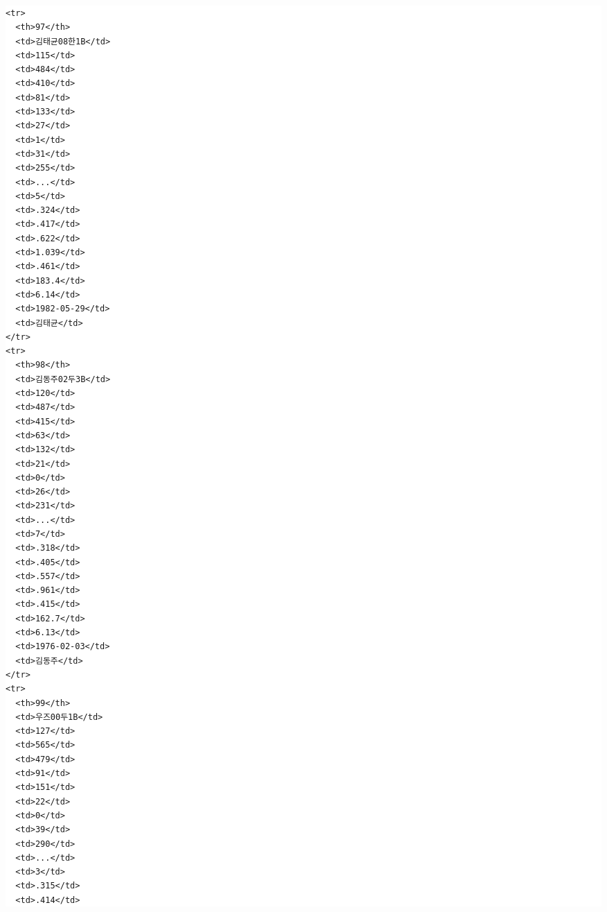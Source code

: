     <tr>
      <th>97</th>
      <td>김태균08한1B</td>
      <td>115</td>
      <td>484</td>
      <td>410</td>
      <td>81</td>
      <td>133</td>
      <td>27</td>
      <td>1</td>
      <td>31</td>
      <td>255</td>
      <td>...</td>
      <td>5</td>
      <td>.324</td>
      <td>.417</td>
      <td>.622</td>
      <td>1.039</td>
      <td>.461</td>
      <td>183.4</td>
      <td>6.14</td>
      <td>1982-05-29</td>
      <td>김태균</td>
    </tr>
    <tr>
      <th>98</th>
      <td>김동주02두3B</td>
      <td>120</td>
      <td>487</td>
      <td>415</td>
      <td>63</td>
      <td>132</td>
      <td>21</td>
      <td>0</td>
      <td>26</td>
      <td>231</td>
      <td>...</td>
      <td>7</td>
      <td>.318</td>
      <td>.405</td>
      <td>.557</td>
      <td>.961</td>
      <td>.415</td>
      <td>162.7</td>
      <td>6.13</td>
      <td>1976-02-03</td>
      <td>김동주</td>
    </tr>
    <tr>
      <th>99</th>
      <td>우즈00두1B</td>
      <td>127</td>
      <td>565</td>
      <td>479</td>
      <td>91</td>
      <td>151</td>
      <td>22</td>
      <td>0</td>
      <td>39</td>
      <td>290</td>
      <td>...</td>
      <td>3</td>
      <td>.315</td>
      <td>.414</td>